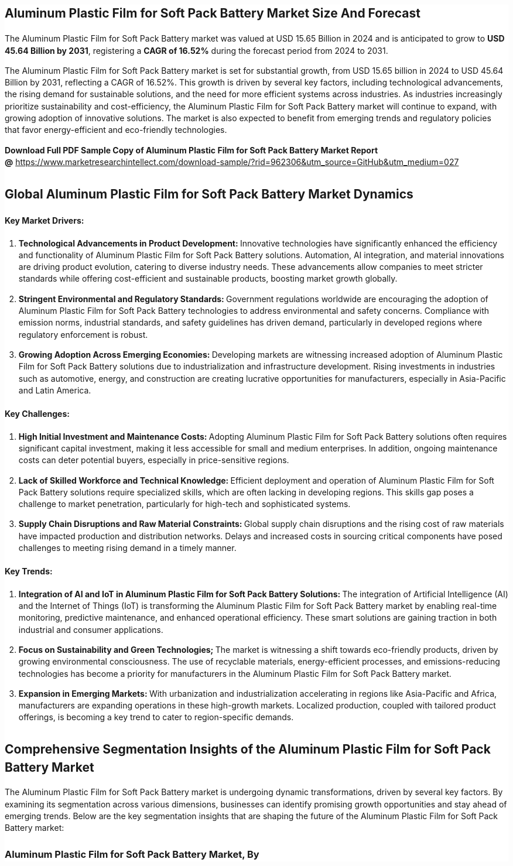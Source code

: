 <h2>Aluminum Plastic Film for Soft Pack Battery Market Size And Forecast</h2><p>The Aluminum Plastic Film for Soft Pack Battery market was valued at USD 15.65 Billion in 2024 and is anticipated to grow to <strong>USD 45.64 Billion by 2031</strong>, registering a <strong>CAGR of 16.52%</strong> during the forecast period from 2024 to 2031.</p><p>The Aluminum Plastic Film for Soft Pack Battery market is set for substantial growth, from USD 15.65 billion in 2024 to USD 45.64 Billion by 2031, reflecting a CAGR of 16.52%. This growth is driven by several key factors, including technological advancements, the rising demand for sustainable solutions, and the need for more efficient systems across industries. As industries increasingly prioritize sustainability and cost-efficiency, the Aluminum Plastic Film for Soft Pack Battery market will continue to expand, with growing adoption of innovative solutions. The market is also expected to benefit from emerging trends and regulatory policies that favor energy-efficient and eco-friendly technologies.</p><p><strong>Download Full PDF Sample Copy of Aluminum Plastic Film for Soft Pack Battery Market Report @</strong>&nbsp;<a href="https://www.marketresearchintellect.com/download-sample/?rid=962306&amp;utm_source=GitHub&amp;utm_medium=027">https://www.marketresearchintellect.com/download-sample/?rid=962306&amp;utm_source=GitHub&amp;utm_medium=027</a></p><h2>Global Aluminum Plastic Film for Soft Pack Battery Market Dynamics</h2><h4><strong>Key Market Drivers:</strong></h4><ol><li><p><strong>Technological Advancements in Product Development:&nbsp;</strong>Innovative technologies have significantly enhanced the efficiency and functionality of Aluminum Plastic Film for Soft Pack Battery solutions. Automation, AI integration, and material innovations are driving product evolution, catering to diverse industry needs. These advancements allow companies to meet stricter standards while offering cost-efficient and sustainable products, boosting market growth globally.</p></li><li><p><strong>Stringent Environmental and Regulatory Standards:&nbsp;</strong>Government regulations worldwide are encouraging the adoption of Aluminum Plastic Film for Soft Pack Battery technologies to address environmental and safety concerns. Compliance with emission norms, industrial standards, and safety guidelines has driven demand, particularly in developed regions where regulatory enforcement is robust.</p></li><li><p><strong>Growing Adoption Across Emerging Economies:&nbsp;</strong>Developing markets are witnessing increased adoption of Aluminum Plastic Film for Soft Pack Battery solutions due to industrialization and infrastructure development. Rising investments in industries such as automotive, energy, and construction are creating lucrative opportunities for manufacturers, especially in Asia-Pacific and Latin America.</p></li></ol><h4><strong>Key Challenges:</strong></h4><ol><li><p><strong>High Initial Investment and Maintenance Costs:&nbsp;</strong>Adopting Aluminum Plastic Film for Soft Pack Battery solutions often requires significant capital investment, making it less accessible for small and medium enterprises. In addition, ongoing maintenance costs can deter potential buyers, especially in price-sensitive regions.</p></li><li><p><strong>Lack of Skilled Workforce and Technical Knowledge:&nbsp;</strong>Efficient deployment and operation of Aluminum Plastic Film for Soft Pack Battery solutions require specialized skills, which are often lacking in developing regions. This skills gap poses a challenge to market penetration, particularly for high-tech and sophisticated systems.</p></li><li><p><strong>Supply Chain Disruptions and Raw Material Constraints:&nbsp;</strong>Global supply chain disruptions and the rising cost of raw materials have impacted production and distribution networks. Delays and increased costs in sourcing critical components have posed challenges to meeting rising demand in a timely manner.</p></li></ol><h4><strong>Key Trends:</strong></h4><ol><li><p><strong>Integration of AI and IoT in Aluminum Plastic Film for Soft Pack Battery Solutions:&nbsp;</strong>The integration of Artificial Intelligence (AI) and the Internet of Things (IoT) is transforming the Aluminum Plastic Film for Soft Pack Battery market by enabling real-time monitoring, predictive maintenance, and enhanced operational efficiency. These smart solutions are gaining traction in both industrial and consumer applications.</p></li><li><p><strong>Focus on Sustainability and Green Technologies;&nbsp;</strong>The market is witnessing a shift towards eco-friendly products, driven by growing environmental consciousness. The use of recyclable materials, energy-efficient processes, and emissions-reducing technologies has become a priority for manufacturers in the Aluminum Plastic Film for Soft Pack Battery market.</p></li><li><p><strong>Expansion in Emerging Markets:&nbsp;</strong>With urbanization and industrialization accelerating in regions like Asia-Pacific and Africa, manufacturers are expanding operations in these high-growth markets. Localized production, coupled with tailored product offerings, is becoming a key trend to cater to region-specific demands.</p></li></ol><div class="article-main__content" data-test-id="publishing-text-block"><h2>Comprehensive Segmentation Insights of the Aluminum Plastic Film for Soft Pack Battery Market</h2><p>The Aluminum Plastic Film for Soft Pack Battery market is undergoing dynamic transformations, driven by several key factors. By examining its segmentation across various dimensions, businesses can identify promising growth opportunities and stay ahead of emerging trends. Below are the key segmentation insights that are shaping the future of the Aluminum Plastic Film for Soft Pack Battery market:</p><h3><strong>Aluminum Plastic Film for Soft Pack Battery Market, By